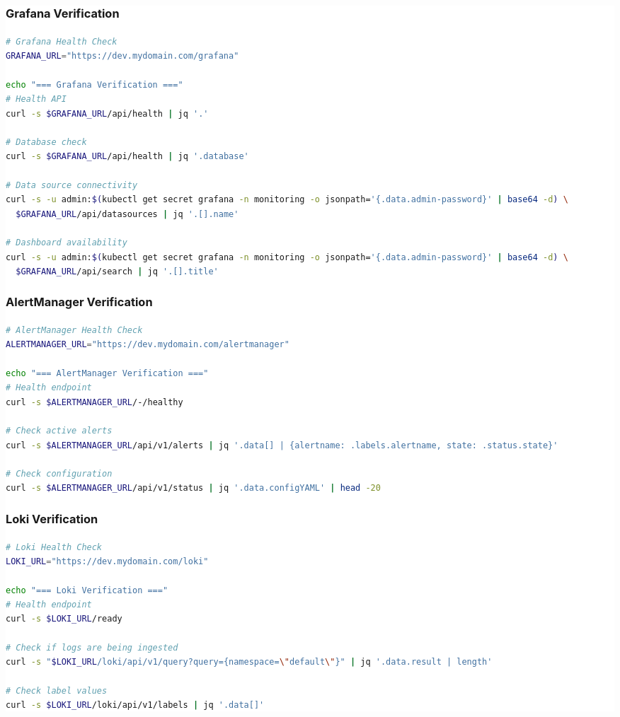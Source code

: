 ### **Grafana Verification**
```bash
# Grafana Health Check
GRAFANA_URL="https://dev.mydomain.com/grafana"

echo "=== Grafana Verification ==="
# Health API
curl -s $GRAFANA_URL/api/health | jq '.'

# Database check
curl -s $GRAFANA_URL/api/health | jq '.database'

# Data source connectivity
curl -s -u admin:$(kubectl get secret grafana -n monitoring -o jsonpath='{.data.admin-password}' | base64 -d) \
  $GRAFANA_URL/api/datasources | jq '.[].name'

# Dashboard availability
curl -s -u admin:$(kubectl get secret grafana -n monitoring -o jsonpath='{.data.admin-password}' | base64 -d) \
  $GRAFANA_URL/api/search | jq '.[].title'
```

### **AlertManager Verification**
```bash
# AlertManager Health Check
ALERTMANAGER_URL="https://dev.mydomain.com/alertmanager"

echo "=== AlertManager Verification ==="
# Health endpoint
curl -s $ALERTMANAGER_URL/-/healthy

# Check active alerts
curl -s $ALERTMANAGER_URL/api/v1/alerts | jq '.data[] | {alertname: .labels.alertname, state: .status.state}'

# Check configuration
curl -s $ALERTMANAGER_URL/api/v1/status | jq '.data.configYAML' | head -20
```

### **Loki Verification**
```bash
# Loki Health Check  
LOKI_URL="https://dev.mydomain.com/loki"

echo "=== Loki Verification ==="
# Health endpoint
curl -s $LOKI_URL/ready

# Check if logs are being ingested
curl -s "$LOKI_URL/loki/api/v1/query?query={namespace=\"default\"}" | jq '.data.result | length'

# Check label values
curl -s $LOKI_URL/loki/api/v1/labels | jq '.data[]'
```
